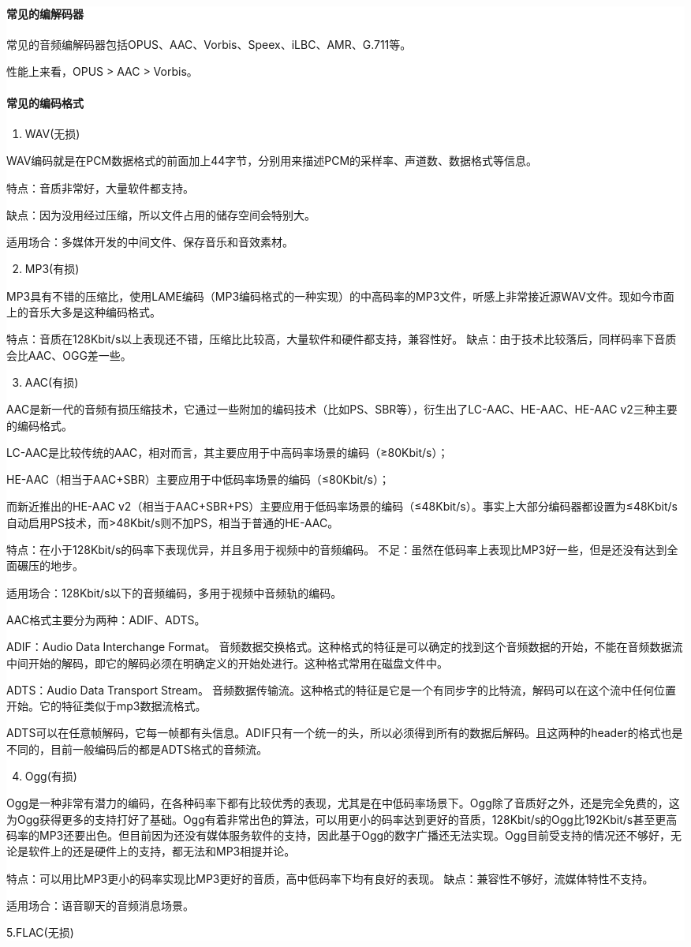 #### 常见的编解码器

常见的音频编解码器包括OPUS、AAC、Vorbis、Speex、iLBC、AMR、G.711等。

性能上来看，OPUS > AAC > Vorbis。

#### 常见的编码格式

1. WAV(无损)

WAV编码就是在PCM数据格式的前面加上44字节，分别用来描述PCM的采样率、声道数、数据格式等信息。

特点：音质非常好，大量软件都支持。

缺点：因为没用经过压缩，所以文件占用的储存空间会特别大。

适用场合：多媒体开发的中间文件、保存音乐和音效素材。

2. MP3(有损)

MP3具有不错的压缩比，使用LAME编码（MP3编码格式的一种实现）的中高码率的MP3文件，听感上非常接近源WAV文件。现如今市面上的音乐大多是这种编码格式。

特点：音质在128Kbit/s以上表现还不错，压缩比比较高，大量软件和硬件都支持，兼容性好。
缺点：由于技术比较落后，同样码率下音质会比AAC、OGG差一些。

3. AAC(有损)

AAC是新一代的音频有损压缩技术，它通过一些附加的编码技术（比如PS、SBR等），衍生出了LC-AAC、HE-AAC、HE-AAC v2三种主要的编码格式。

LC-AAC是比较传统的AAC，相对而言，其主要应用于中高码率场景的编码（≥80Kbit/s）；

HE-AAC（相当于AAC+SBR）主要应用于中低码率场景的编码（≤80Kbit/s）；

而新近推出的HE-AAC v2（相当于AAC+SBR+PS）主要应用于低码率场景的编码（≤48Kbit/s）。事实上大部分编码器都设置为≤48Kbit/s自动启用PS技术，而>48Kbit/s则不加PS，相当于普通的HE-AAC。

特点：在小于128Kbit/s的码率下表现优异，并且多用于视频中的音频编码。
不足：虽然在低码率上表现比MP3好一些，但是还没有达到全面碾压的地步。

适用场合：128Kbit/s以下的音频编码，多用于视频中音频轨的编码。

AAC格式主要分为两种：ADIF、ADTS。

ADIF：Audio Data Interchange Format。 音频数据交换格式。这种格式的特征是可以确定的找到这个音频数据的开始，不能在音频数据流中间开始的解码，即它的解码必须在明确定义的开始处进行。这种格式常用在磁盘文件中。

ADTS：Audio Data Transport Stream。 音频数据传输流。这种格式的特征是它是一个有同步字的比特流，解码可以在这个流中任何位置开始。它的特征类似于mp3数据流格式。

ADTS可以在任意帧解码，它每一帧都有头信息。ADIF只有一个统一的头，所以必须得到所有的数据后解码。且这两种的header的格式也是不同的，目前一般编码后的都是ADTS格式的音频流。

4. Ogg(有损)

Ogg是一种非常有潜力的编码，在各种码率下都有比较优秀的表现，尤其是在中低码率场景下。Ogg除了音质好之外，还是完全免费的，这为Ogg获得更多的支持打好了基础。Ogg有着非常出色的算法，可以用更小的码率达到更好的音质，128Kbit/s的Ogg比192Kbit/s甚至更高码率的MP3还要出色。但目前因为还没有媒体服务软件的支持，因此基于Ogg的数字广播还无法实现。Ogg目前受支持的情况还不够好，无论是软件上的还是硬件上的支持，都无法和MP3相提并论。

特点：可以用比MP3更小的码率实现比MP3更好的音质，高中低码率下均有良好的表现。
缺点：兼容性不够好，流媒体特性不支持。

适用场合：语音聊天的音频消息场景。

5.FLAC(无损)
